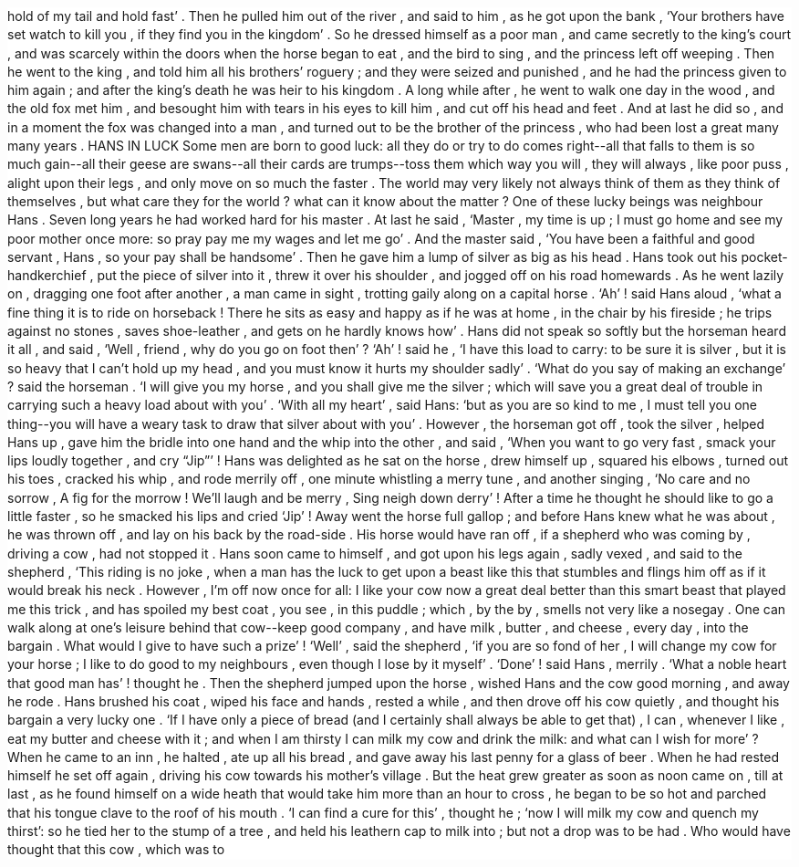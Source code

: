 hold of my tail and hold fast’ . Then he pulled him out of the river , and said to him , as he got upon the bank , ‘Your brothers have set watch to kill you , if they find you in the kingdom’ . So he dressed himself as a poor man , and came secretly to the king’s court , and was scarcely within the doors when the horse began to eat , and the bird to sing , and the princess left off weeping . Then he went to the king , and told him all his brothers’ roguery ; and they were seized and punished , and he had the princess given to him again ; and after the king’s death he was heir to his kingdom . A long while after , he went to walk one day in the wood , and the old fox met him , and besought him with tears in his eyes to kill him , and cut off his head and feet . And at last he did so , and in a moment the fox was changed into a man , and turned out to be the brother of the princess , who had been lost a great many many years . HANS IN LUCK Some men are born to good luck: all they do or try to do comes right--all that falls to them is so much gain--all their geese are swans--all their cards are trumps--toss them which way you will , they will always , like poor puss , alight upon their legs , and only move on so much the faster . The world may very likely not always think of them as they think of themselves , but what care they for the world ? what can it know about the matter ? One of these lucky beings was neighbour Hans . Seven long years he had worked hard for his master . At last he said , ‘Master , my time is up ; I must go home and see my poor mother once more: so pray pay me my wages and let me go’ . And the master said , ‘You have been a faithful and good servant , Hans , so your pay shall be handsome’ . Then he gave him a lump of silver as big as his head . Hans took out his pocket-handkerchief , put the piece of silver into it , threw it over his shoulder , and jogged off on his road homewards . As he went lazily on , dragging one foot after another , a man came in sight , trotting gaily along on a capital horse . ‘Ah’ ! said Hans aloud , ‘what a fine thing it is to ride on horseback ! There he sits as easy and happy as if he was at home , in the chair by his fireside ; he trips against no stones , saves shoe-leather , and gets on he hardly knows how’ . Hans did not speak so softly but the horseman heard it all , and said , ‘Well , friend , why do you go on foot then’ ? ‘Ah’ ! said he , ‘I have this load to carry: to be sure it is silver , but it is so heavy that I can’t hold up my head , and you must know it hurts my shoulder sadly’ . ‘What do you say of making an exchange’ ? said the horseman . ‘I will give you my horse , and you shall give me the silver ; which will save you a great deal of trouble in carrying such a heavy load about with you’ . ‘With all my heart’ , said Hans: ‘but as you are so kind to me , I must tell you one thing--you will have a weary task to draw that silver about with you’ . However , the horseman got off , took the silver , helped Hans up , gave him the bridle into one hand and the whip into the other , and said , ‘When you want to go very fast , smack your lips loudly together , and cry “Jip”’ ! Hans was delighted as he sat on the horse , drew himself up , squared his elbows , turned out his toes , cracked his whip , and rode merrily off , one minute whistling a merry tune , and another singing , ‘No care and no sorrow , A fig for the morrow ! We’ll laugh and be merry , Sing neigh down derry’ ! After a time he thought he should like to go a little faster , so he smacked his lips and cried ‘Jip’ ! Away went the horse full gallop ; and before Hans knew what he was about , he was thrown off , and lay on his back by the road-side . His horse would have ran off , if a shepherd who was coming by , driving a cow , had not stopped it . Hans soon came to himself , and got upon his legs again , sadly vexed , and said to the shepherd , ‘This riding is no joke , when a man has the luck to get upon a beast like this that stumbles and flings him off as if it would break his neck . However , I’m off now once for all: I like your cow now a great deal better than this smart beast that played me this trick , and has spoiled my best coat , you see , in this puddle ; which , by the by , smells not very like a nosegay . One can walk along at one’s leisure behind that cow--keep good company , and have milk , butter , and cheese , every day , into the bargain . What would I give to have such a prize’ ! ‘Well’ , said the shepherd , ‘if you are so fond of her , I will change my cow for your horse ; I like to do good to my neighbours , even though I lose by it myself’ . ‘Done’ ! said Hans , merrily . ‘What a noble heart that good man has’ ! thought he . Then the shepherd jumped upon the horse , wished Hans and the cow good morning , and away he rode . Hans brushed his coat , wiped his face and hands , rested a while , and then drove off his cow quietly , and thought his bargain a very lucky one . ‘If I have only a piece of bread (and I certainly shall always be able to get that) , I can , whenever I like , eat my butter and cheese with it ; and when I am thirsty I can milk my cow and drink the milk: and what can I wish for more’ ? When he came to an inn , he halted , ate up all his bread , and gave away his last penny for a glass of beer . When he had rested himself he set off again , driving his cow towards his mother’s village . But the heat grew greater as soon as noon came on , till at last , as he found himself on a wide heath that would take him more than an hour to cross , he began to be so hot and parched that his tongue clave to the roof of his mouth . ‘I can find a cure for this’ , thought he ; ‘now I will milk my cow and quench my thirst’: so he tied her to the stump of a tree , and held his leathern cap to milk into ; but not a drop was to be had . Who would have thought that this cow , which was to